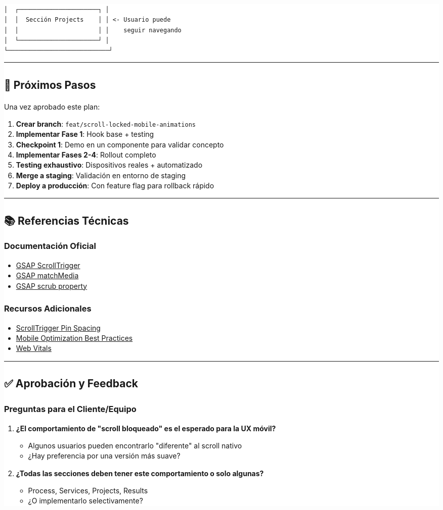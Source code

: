 ```
│  ┌──────────────────────┐ │
│  │  Sección Projects    │ │ <- Usuario puede
│  │                      │ │    seguir navegando
│  └──────────────────────┘ │
└────────────────────────────┘
```

---

## 🚀 Próximos Pasos

Una vez aprobado este plan:

1. **Crear branch**: `feat/scroll-locked-mobile-animations`
2. **Implementar Fase 1**: Hook base + testing
3. **Checkpoint 1**: Demo en un componente para validar concepto
4. **Implementar Fases 2-4**: Rollout completo
5. **Testing exhaustivo**: Dispositivos reales + automatizado
6. **Merge a staging**: Validación en entorno de staging
7. **Deploy a producción**: Con feature flag para rollback rápido

---

## 📚 Referencias Técnicas

### Documentación Oficial

- [GSAP ScrollTrigger](https://greensock.com/docs/v3/Plugins/ScrollTrigger)
- [GSAP matchMedia](<https://greensock.com/docs/v3/GSAP/gsap.matchMedia()>)
- [GSAP scrub property](https://greensock.com/docs/v3/Plugins/ScrollTrigger#scrub)

### Recursos Adicionales

- [ScrollTrigger Pin Spacing](https://greensock.com/docs/v3/Plugins/ScrollTrigger#pinSpacing)
- [Mobile Optimization Best Practices](https://greensock.com/docs/v3/GSAP/CorePlugins/CSSPlugin#performance)
- [Web Vitals](https://web.dev/vitals/)

---

## ✅ Aprobación y Feedback

### Preguntas para el Cliente/Equipo

1. **¿El comportamiento de "scroll bloqueado" es el esperado para la UX móvil?**

   - Algunos usuarios pueden encontrarlo "diferente" al scroll nativo
   - ¿Hay preferencia por una versión más suave?

2. **¿Todas las secciones deben tener este comportamiento o solo algunas?**

   - Process, Services, Projects, Results
   - ¿O implementarlo selectivamente?

